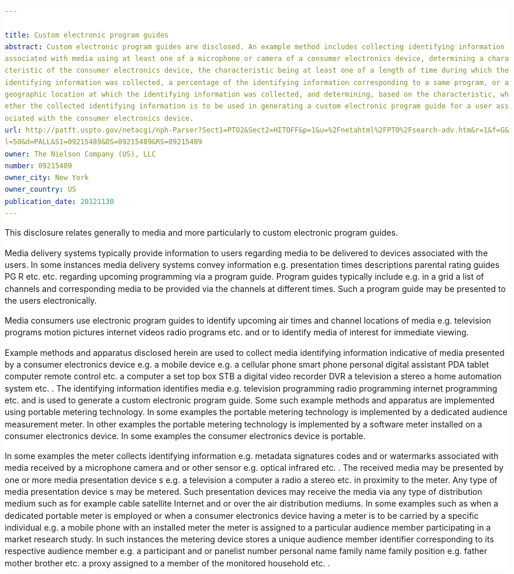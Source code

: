 ```yaml
---

title: Custom electronic program guides
abstract: Custom electronic program guides are disclosed. An example method includes collecting identifying information associated with media using at least one of a microphone or camera of a consumer electronics device, determining a characteristic of the consumer electronics device, the characteristic being at least one of a length of time during which the identifying information was collected, a percentage of the identifying information corresponding to a same program, or a geographic location at which the identifying information was collected, and determining, based on the characteristic, whether the collected identifying information is to be used in generating a custom electronic program guide for a user associated with the consumer electronics device.
url: http://patft.uspto.gov/netacgi/nph-Parser?Sect1=PTO2&Sect2=HITOFF&p=1&u=%2Fnetahtml%2FPTO%2Fsearch-adv.htm&r=1&f=G&l=50&d=PALL&S1=09215489&OS=09215489&RS=09215489
owner: The Nielson Company (US), LLC
number: 09215489
owner_city: New York
owner_country: US
publication_date: 20121130
---
```

This disclosure relates generally to media and more particularly to custom electronic program guides.

Media delivery systems typically provide information to users regarding media to be delivered to devices associated with the users. In some instances media delivery systems convey information e.g. presentation times descriptions parental rating guides PG R etc. etc. regarding upcoming programming via a program guide. Program guides typically include e.g. in a grid a list of channels and corresponding media to be provided via the channels at different times. Such a program guide may be presented to the users electronically.

Media consumers use electronic program guides to identify upcoming air times and channel locations of media e.g. television programs motion pictures internet videos radio programs etc. and or to identify media of interest for immediate viewing.

Example methods and apparatus disclosed herein are used to collect media identifying information indicative of media presented by a consumer electronics device e.g. a mobile device e.g. a cellular phone smart phone personal digital assistant PDA tablet computer remote control etc. a computer a set top box STB a digital video recorder DVR a television a stereo a home automation system etc. . The identifying information identifies media e.g. television programming radio programming internet programming etc. and is used to generate a custom electronic program guide. Some such example methods and apparatus are implemented using portable metering technology. In some examples the portable metering technology is implemented by a dedicated audience measurement meter. In other examples the portable metering technology is implemented by a software meter installed on a consumer electronics device. In some examples the consumer electronics device is portable.

In some examples the meter collects identifying information e.g. metadata signatures codes and or watermarks associated with media received by a microphone camera and or other sensor e.g. optical infrared etc. . The received media may be presented by one or more media presentation device s e.g. a television a computer a radio a stereo etc. in proximity to the meter. Any type of media presentation device s may be metered. Such presentation devices may receive the media via any type of distribution medium such as for example cable satellite Internet and or over the air distribution mediums. In some examples such as when a dedicated portable meter is employed or when a consumer electronics device having a meter is to be carried by a specific individual e.g. a mobile phone with an installed meter the meter is assigned to a particular audience member participating in a market research study. In such instances the metering device stores a unique audience member identifier corresponding to its respective audience member e.g. a participant and or panelist number personal name family name family position e.g. father mother brother etc. a proxy assigned to a member of the monitored household etc. .

